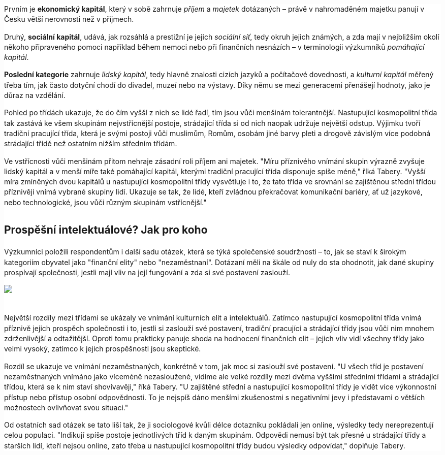 <p>Prvním je <b>ekonomický kapitál</b>, který v sobě zahrnuje <em>příjem</em> a <em>majetek</em> dotázaných – právě v nahromaděném majetku panují v Česku větší nerovnosti než v příjmech.</p>

<p>Druhý, <b>sociální kapitál</b>, udává, jak rozsáhlá a prestižní je jejich <i>sociální síť</i>, tedy okruh jejich známých, a zda mají v nejbližším okolí někoho připraveného pomoci například během nemoci nebo při finančních nesnázích – v terminologii výzkumníků <i>pomáhající kapitál</i>.</p>

<p><b>Poslední kategorie</b> zahrnuje <i>lidský kapitál</i>, tedy hlavně znalosti cizích jazyků a počítačové dovednosti, a <i>kulturní kapitál</i> měřený třeba tím, jak často dotyční chodí do divadel, muzeí nebo na výstavy. Díky němu se mezi generacemi přenášejí hodnoty, jako je důraz na vzdělání.</p>
</left>

Pohled po třídách ukazuje, že do čím vyšší z nich se lidé řadí, tím jsou vůči menšinám tolerantnější. Nastupující kosmopolitní třída tak zastává ke všem skupinám nejvstřícnější postoje, strádající třída si od nich naopak udržuje největší odstup. Výjimku tvoří tradiční pracující třída, která je svými postoji vůči muslimům, Romům, osobám jiné barvy pleti a drogově závislým více podobná strádající třídě než ostatním nižším středním třídám. 

Ve vstřícnosti vůči menšinám přitom nehraje zásadní roli příjem ani majetek. "Míru příznivého vnímání skupin výrazně zvyšuje lidský kapitál a v menší míře také pomáhající kapitál, kterými tradiční pracující třída disponuje spíše méně," říká Tabery. "Vyšší míra zmíněných dvou kapitálů u nastupující kosmopolitní třídy vysvětluje i to, že tato třída ve srovnání se zajištěnou střední třídou příznivěji vnímá vybrané skupiny lidí. Ukazuje se tak, že lidé, kteří zvládnou překračovat komunikační bariéry, ať už jazykové, nebo technologické, jsou vůči různým skupinám vstřícnější."

## Prospěšní intelektuálové? Jak pro koho

Výzkumníci položili respondentům i další sadu otázek, která se týká společenské soudržnosti – to, jak se staví k širokým kategoriím obyvatel jako "finanční elity" nebo "nezaměstnaní". Dotázaní měli na škále od nuly do sta ohodnotit, jak dané skupiny prospívají společnosti, jestli mají vliv na její fungování a zda si své postavení zaslouží. 

<a href="https://www.irozhlas.cz/sites/default/files/uploader_unmanaged/tabulka_190928-165311_zlo.png">
<img src="https://www.irozhlas.cz/sites/default/files/uploader_unmanaged/tabulka_190928-165311_zlo.png" style="width: 100%; margin-bottom: 20px">
</a>

Největší rozdíly mezi třídami se ukázaly ve vnímání kulturních elit a intelektuálů. Zatímco nastupující kosmopolitní třída vnímá příznivě jejich prospěch společnosti i to, jestli si zaslouží své postavení, tradiční pracující a strádající třídy jsou vůči nim mnohem zdrženlivější a odtažitější. Oproti tomu prakticky panuje shoda na hodnocení finančních elit – jejich vliv vidí všechny třídy jako velmi vysoký, zatímco k jejich prospěšnosti jsou skeptické.

Rozdíl se ukazuje ve vnímání nezaměstnaných, konkrétně v tom, jak moc si zaslouží své postavení. "U všech tříd je postavení nezaměstnaných vnímáno jako víceméně nezasloužené, vidíme ale velké rozdíly mezi dvěma vyššími středními třídami a strádající třídou, která se k nim staví shovívavěji," říká Tabery. "U zajištěné střední a nastupující kosmopolitní třídy je vidět více výkonnostní přístup nebo přístup osobní odpovědnosti. To je nejspíš dáno menšími zkušenostmi s negativními jevy i představami o větších možnostech ovlivňovat svou situaci."

Od ostatních sad otázek se tato liší tak, že ji sociologové kvůli délce dotazníku pokládali jen online, výsledky tedy nereprezentují celou populaci. "Indikují spíše postoje jednotlivých tříd k daným skupinám. Odpovědi nemusí být tak přesné u strádající třídy a starších lidí, kteří nejsou online, zato třeba u nastupující kosmopolitní třídy budou výsledky odpovídat," doplňuje Tabery.
